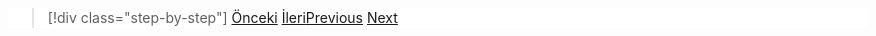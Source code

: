 > [!div class="step-by-step"]
> <span data-ttu-id="6e032-302">[Önceki](background-tasks-with-ihostedservice.md)
> [İleri](../microservice-ddd-cqrs-patterns/index.md)</span><span class="sxs-lookup"><span data-stu-id="6e032-302">[Previous](background-tasks-with-ihostedservice.md)
[Next](../microservice-ddd-cqrs-patterns/index.md)</span></span>

